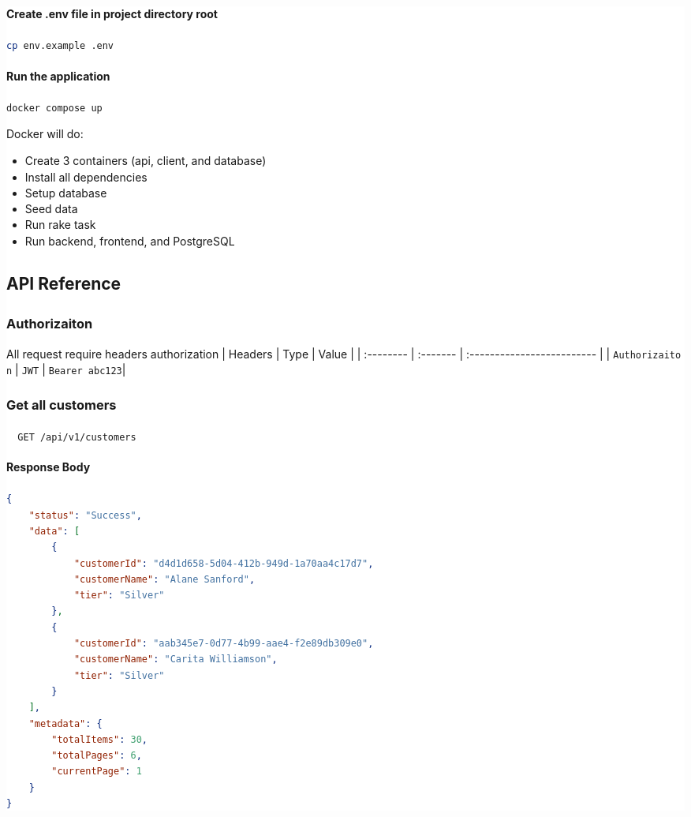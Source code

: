 #### Create .env file in project directory root
```bash
cp env.example .env
```

#### Run the application
```bash
docker compose up
```
Docker will do:
- Create 3 containers (api, client, and database)
- Install all dependencies
- Setup database
- Seed data
- Run rake task
- Run backend, frontend, and PostgreSQL

    
## API Reference
### Authorizaiton

All request require headers authorization 
| Headers | Type     | Value                |
| :-------- | :------- | :------------------------- |
| `Authorizaiton` | `JWT` | `Bearer abc123`|

### Get all customers
```http
  GET /api/v1/customers
```

#### Response Body
```json
{
    "status": "Success",
    "data": [
        {
            "customerId": "d4d1d658-5d04-412b-949d-1a70aa4c17d7",
            "customerName": "Alane Sanford",
            "tier": "Silver"
        },
        {
            "customerId": "aab345e7-0d77-4b99-aae4-f2e89db309e0",
            "customerName": "Carita Williamson",
            "tier": "Silver"
        }
    ],
    "metadata": {
        "totalItems": 30,
        "totalPages": 6,
        "currentPage": 1
    }
}
```
